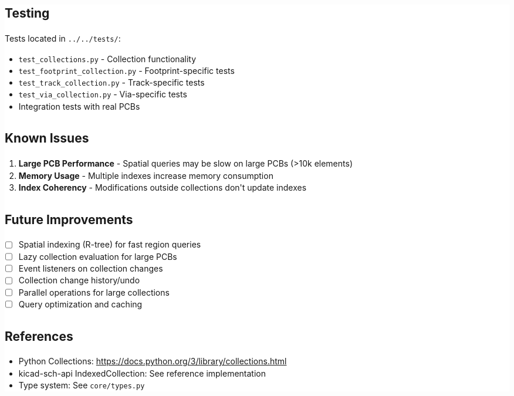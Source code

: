 ## Testing

Tests located in `../../tests/`:
- `test_collections.py` - Collection functionality
- `test_footprint_collection.py` - Footprint-specific tests
- `test_track_collection.py` - Track-specific tests
- `test_via_collection.py` - Via-specific tests
- Integration tests with real PCBs

## Known Issues

1. **Large PCB Performance** - Spatial queries may be slow on large PCBs (>10k elements)
2. **Memory Usage** - Multiple indexes increase memory consumption
3. **Index Coherency** - Modifications outside collections don't update indexes

## Future Improvements

- [ ] Spatial indexing (R-tree) for fast region queries
- [ ] Lazy collection evaluation for large PCBs
- [ ] Event listeners on collection changes
- [ ] Collection change history/undo
- [ ] Parallel operations for large collections
- [ ] Query optimization and caching

## References

- Python Collections: https://docs.python.org/3/library/collections.html
- kicad-sch-api IndexedCollection: See reference implementation
- Type system: See `core/types.py`
